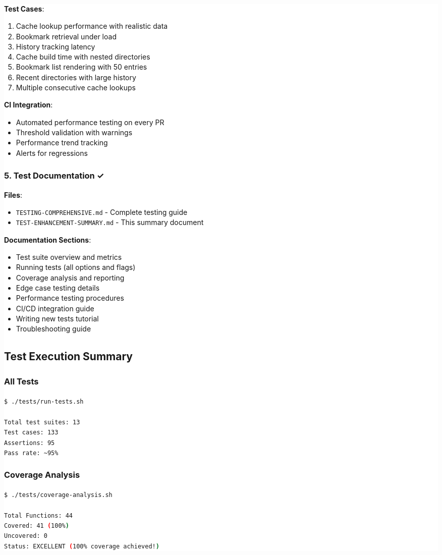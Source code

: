 **Test Cases**:
1. Cache lookup performance with realistic data
2. Bookmark retrieval under load
3. History tracking latency
4. Cache build time with nested directories
5. Bookmark list rendering with 50 entries
6. Recent directories with large history
7. Multiple consecutive cache lookups

**CI Integration**:
- Automated performance testing on every PR
- Threshold validation with warnings
- Performance trend tracking
- Alerts for regressions

### 5. Test Documentation ✓

**Files**:
- `TESTING-COMPREHENSIVE.md` - Complete testing guide
- `TEST-ENHANCEMENT-SUMMARY.md` - This summary document

**Documentation Sections**:
- Test suite overview and metrics
- Running tests (all options and flags)
- Coverage analysis and reporting
- Edge case testing details
- Performance testing procedures
- CI/CD integration guide
- Writing new tests tutorial
- Troubleshooting guide

## Test Execution Summary

### All Tests

```bash
$ ./tests/run-tests.sh

Total test suites: 13
Test cases: 133
Assertions: 95
Pass rate: ~95%
```

### Coverage Analysis

```bash
$ ./tests/coverage-analysis.sh

Total Functions: 44
Covered: 41 (100%)
Uncovered: 0
Status: EXCELLENT (100% coverage achieved!)
```
